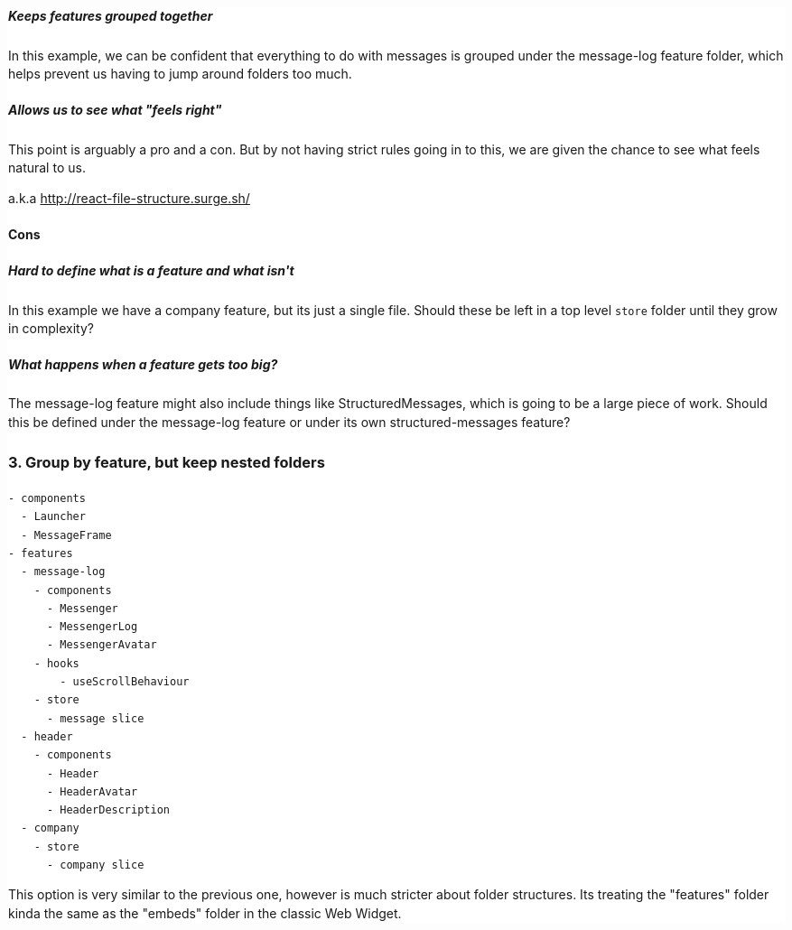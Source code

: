 ##### Keeps features grouped together

In this example, we can be confident that everything to do with messages is grouped under the message-log feature folder, which helps prevent us having to jump around folders too much.

##### Allows us to see what "feels right"

This point is arguably a pro and a con. But by not having strict rules going in to this, we are given the chance to see what feels natural to us.

a.k.a http://react-file-structure.surge.sh/

#### Cons

##### Hard to define what is a feature and what isn't

In this example we have a company feature, but its just a single file. Should these be left in a top level `store` folder until they grow in complexity?

##### What happens when a feature gets too big?

The message-log feature might also include things like StructuredMessages, which is going to be a large piece of work. Should this be defined under the message-log feature or under its own structured-messages feature?

### 3. Group by feature, but keep nested folders

```
- components
  - Launcher
  - MessageFrame
- features
  - message-log
    - components
      - Messenger
      - MessengerLog
      - MessengerAvatar
    - hooks
        - useScrollBehaviour
    - store
      - message slice
  - header
    - components
      - Header
      - HeaderAvatar
      - HeaderDescription
  - company
    - store
      - company slice

```

This option is very similar to the previous one, however is much stricter about folder structures. Its treating the "features" folder kinda the same as the "embeds" folder in the classic Web Widget.
